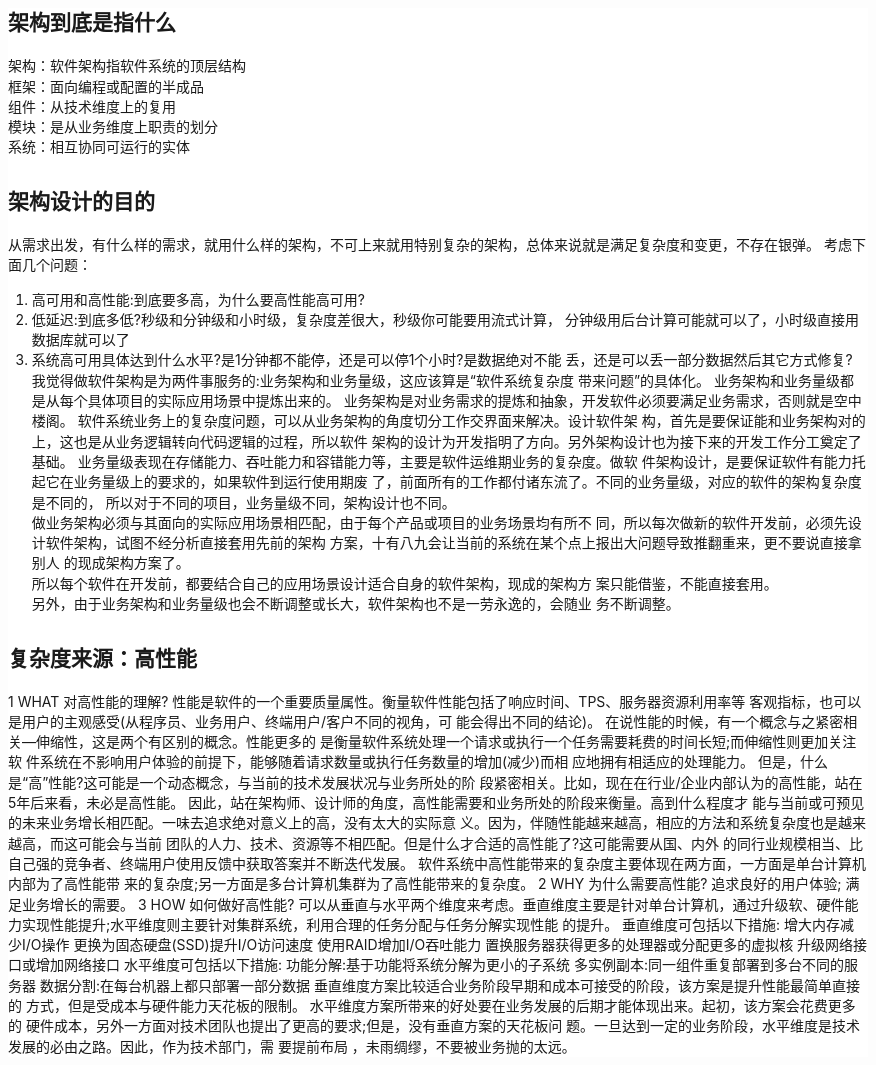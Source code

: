 ## 架构到底是指什么
架构：软件架构指软件系统的顶层结构  
框架：面向编程或配置的半成品  
组件：从技术维度上的复用    
模块：是从业务维度上职责的划分  
系统：相互协同可运行的实体  

## 架构设计的目的
从需求出发，有什么样的需求，就用什么样的架构，不可上来就用特别复杂的架构，总体来说就是满足复杂度和变更，不存在银弹。
考虑下面几个问题：
1. 高可用和高性能:到底要多高，为什么要高性能高可用?
2. 低延迟:到底多低?秒级和分钟级和小时级，复杂度差很大，秒级你可能要用流式计算， 分钟级用后台计算可能就可以了，小时级直接用数据库就可以了
3. 系统高可用具体达到什么水平?是1分钟都不能停，还是可以停1个小时?是数据绝对不能 丢，还是可以丢一部分数据然后其它方式修复?
我觉得做软件架构是为两件事服务的:业务架构和业务量级，这应该算是“软件系统复杂度
带来问题”的具体化。
业务架构和业务量级都是从每个具体项目的实际应用场景中提炼出来的。
业务架构是对业务需求的提炼和抽象，开发软件必须要满足业务需求，否则就是空中楼阁。
软件系统业务上的复杂度问题，可以从业务架构的角度切分工作交界面来解决。设计软件架
构，首先是要保证能和业务架构对的上，这也是从业务逻辑转向代码逻辑的过程，所以软件
架构的设计为开发指明了方向。另外架构设计也为接下来的开发工作分工奠定了基础。
业务量级表现在存储能力、吞吐能力和容错能力等，主要是软件运维期业务的复杂度。做软
件架构设计，是要保证软件有能力托起它在业务量级上的要求的，如果软件到运行使用期废
了，前面所有的工作都付诸东流了。不同的业务量级，对应的软件的架构复杂度是不同的，
所以对于不同的项目，业务量级不同，架构设计也不同。  
做业务架构必须与其面向的实际应用场景相匹配，由于每个产品或项目的业务场景均有所不
同，所以每次做新的软件开发前，必须先设计软件架构，试图不经分析直接套用先前的架构
方案，十有八九会让当前的系统在某个点上报出大问题导致推翻重来，更不要说直接拿别人
的现成架构方案了。  
所以每个软件在开发前，都要结合自己的应用场景设计适合自身的软件架构，现成的架构方
案只能借鉴，不能直接套用。  
另外，由于业务架构和业务量级也会不断调整或长大，软件架构也不是一劳永逸的，会随业 务不断调整。

## 复杂度来源：高性能
1 WHAT 对高性能的理解? 性能是软件的一个重要质量属性。衡量软件性能包括了响应时间、TPS、服务器资源利用率等 客观指标，也可以是用户的主观感受(从程序员、业务用户、终端用户/客户不同的视角，可 能会得出不同的结论)。
在说性能的时候，有一个概念与之紧密相关—伸缩性，这是两个有区别的概念。性能更多的 是衡量软件系统处理一个请求或执行一个任务需要耗费的时间长短;而伸缩性则更加关注软 件系统在不影响用户体验的前提下，能够随着请求数量或执行任务数量的增加(减少)而相 应地拥有相适应的处理能力。
但是，什么是“高”性能?这可能是一个动态概念，与当前的技术发展状况与业务所处的阶 段紧密相关。比如，现在在行业/企业内部认为的高性能，站在5年后来看，未必是高性能。 因此，站在架构师、设计师的角度，高性能需要和业务所处的阶段来衡量。高到什么程度才 能与当前或可预见的未来业务增长相匹配。一味去追求绝对意义上的高，没有太大的实际意 义。因为，伴随性能越来越高，相应的方法和系统复杂度也是越来越高，而这可能会与当前 团队的人力、技术、资源等不相匹配。但是什么才合适的高性能了?这可能需要从国、内外 的同行业规模相当、比自己强的竞争者、终端用户使用反馈中获取答案并不断迭代发展。
软件系统中高性能带来的复杂度主要体现在两方面，一方面是单台计算机内部为了高性能带
来的复杂度;另一方面是多台计算机集群为了高性能带来的复杂度。
2 WHY 为什么需要高性能? 追求良好的用户体验; 满足业务增长的需要。
3 HOW 如何做好高性能? 可以从垂直与水平两个维度来考虑。垂直维度主要是针对单台计算机，通过升级软、硬件能 力实现性能提升;水平维度则主要针对集群系统，利用合理的任务分配与任务分解实现性能 的提升。
垂直维度可包括以下措施:
增大内存减少I/O操作 更换为固态硬盘(SSD)提升I/O访问速度 使用RAID增加I/O吞吐能力 置换服务器获得更多的处理器或分配更多的虚拟核 升级网络接口或增加网络接口
水平维度可包括以下措施:
功能分解:基于功能将系统分解为更小的子系统
多实例副本:同一组件重复部署到多台不同的服务器
数据分割:在每台机器上都只部署一部分数据
垂直维度方案比较适合业务阶段早期和成本可接受的阶段，该方案是提升性能最简单直接的
方式，但是受成本与硬件能力天花板的限制。
水平维度方案所带来的好处要在业务发展的后期才能体现出来。起初，该方案会花费更多的 硬件成本，另外一方面对技术团队也提出了更高的要求;但是，没有垂直方案的天花板问 题。一旦达到一定的业务阶段，水平维度是技术发展的必由之路。因此，作为技术部门，需 要提前布局 ，未雨绸缪，不要被业务抛的太远。
